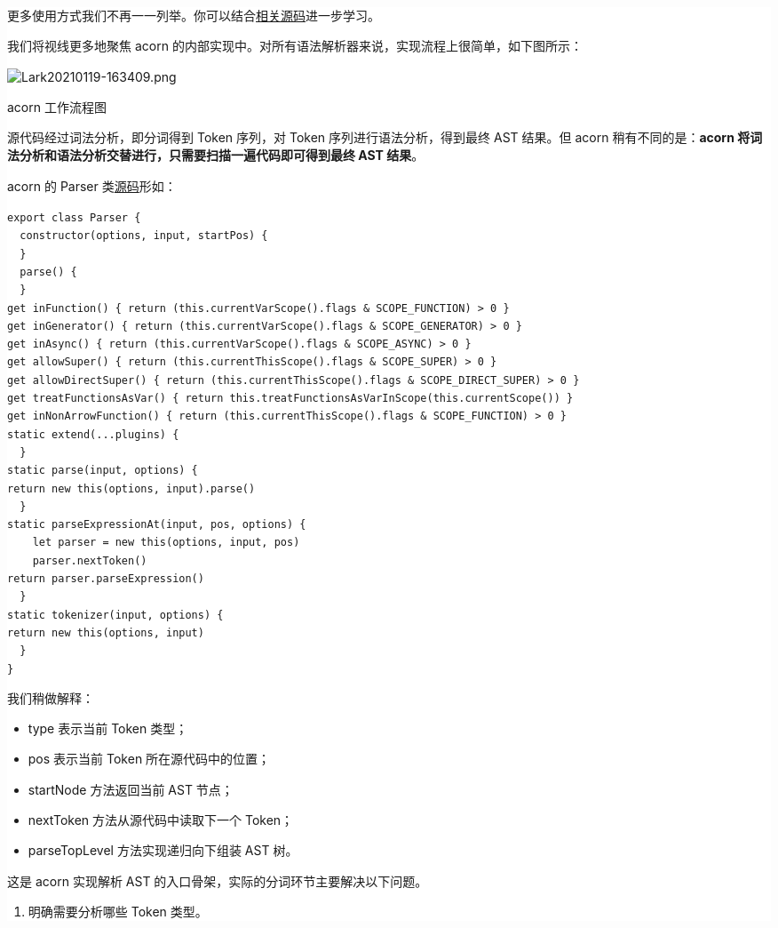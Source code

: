 更多使用方式我们不再一一列举。你可以结合[相关源码](https://github.com/acornjs/acorn)进一步学习。

我们将视线更多地聚焦 acorn 的内部实现中。对所有语法解析器来说，实现流程上很简单，如下图所示：

![Lark20210119-163409.png](https://s0.lgstatic.com/i/image2/M01/06/EE/Cip5yGAGmc2AAm_DAADuYazKZ4U044.png)

acorn 工作流程图

源代码经过词法分析，即分词得到 Token 序列，对 Token 序列进行语法分析，得到最终 AST 结果。但 acorn 稍有不同的是：**acorn 将词法分析和语法分析交替进行，只需要扫描一遍代码即可得到最终 AST 结果**。

acorn 的 Parser 类[源码](https://github.com/acornjs/acorn/blob/master/acorn/src/state.js)形如：

```
export class Parser {
  constructor(options, input, startPos) {
  }
  parse() {
  }
get inFunction() { return (this.currentVarScope().flags & SCOPE_FUNCTION) > 0 }
get inGenerator() { return (this.currentVarScope().flags & SCOPE_GENERATOR) > 0 }
get inAsync() { return (this.currentVarScope().flags & SCOPE_ASYNC) > 0 }
get allowSuper() { return (this.currentThisScope().flags & SCOPE_SUPER) > 0 }
get allowDirectSuper() { return (this.currentThisScope().flags & SCOPE_DIRECT_SUPER) > 0 }
get treatFunctionsAsVar() { return this.treatFunctionsAsVarInScope(this.currentScope()) }
get inNonArrowFunction() { return (this.currentThisScope().flags & SCOPE_FUNCTION) > 0 }
static extend(...plugins) {
  }
static parse(input, options) {
return new this(options, input).parse()
  }
static parseExpressionAt(input, pos, options) {
    let parser = new this(options, input, pos)
    parser.nextToken()
return parser.parseExpression()
  }
static tokenizer(input, options) {
return new this(options, input)
  }
}
```

我们稍做解释：

-   type 表示当前 Token 类型；
    
-   pos 表示当前 Token 所在源代码中的位置；
    
-   startNode 方法返回当前 AST 节点；
    
-   nextToken 方法从源代码中读取下一个 Token；
    
-   parseTopLevel 方法实现递归向下组装 AST 树。
    

这是 acorn 实现解析 AST 的入口骨架，实际的分词环节主要解决以下问题。

1.  明确需要分析哪些 Token 类型。
    